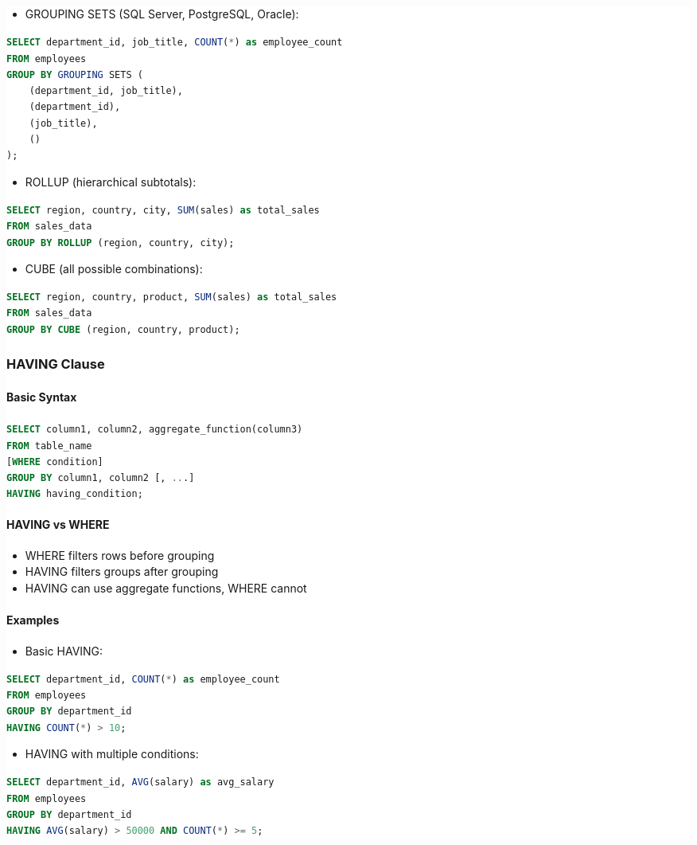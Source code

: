 - GROUPING SETS (SQL Server, PostgreSQL, Oracle):
```sql
SELECT department_id, job_title, COUNT(*) as employee_count
FROM employees
GROUP BY GROUPING SETS (
    (department_id, job_title),
    (department_id),
    (job_title),
    ()
);
```

- ROLLUP (hierarchical subtotals):
```sql
SELECT region, country, city, SUM(sales) as total_sales
FROM sales_data
GROUP BY ROLLUP (region, country, city);
```

- CUBE (all possible combinations):
```sql
SELECT region, country, product, SUM(sales) as total_sales
FROM sales_data
GROUP BY CUBE (region, country, product);
```

### HAVING Clause

#### Basic Syntax
```sql
SELECT column1, column2, aggregate_function(column3)
FROM table_name
[WHERE condition]
GROUP BY column1, column2 [, ...]
HAVING having_condition;
```

#### HAVING vs WHERE
- WHERE filters rows before grouping
- HAVING filters groups after grouping
- HAVING can use aggregate functions, WHERE cannot

#### Examples
- Basic HAVING:
```sql
SELECT department_id, COUNT(*) as employee_count
FROM employees
GROUP BY department_id
HAVING COUNT(*) > 10;
```

- HAVING with multiple conditions:
```sql
SELECT department_id, AVG(salary) as avg_salary
FROM employees
GROUP BY department_id
HAVING AVG(salary) > 50000 AND COUNT(*) >= 5;
```
